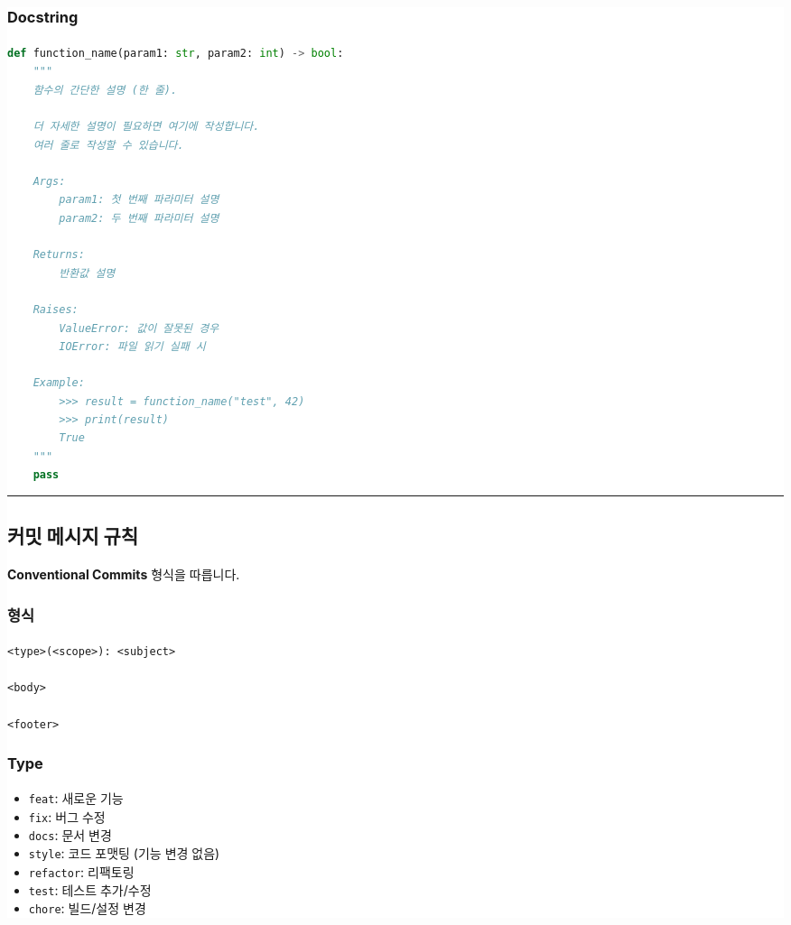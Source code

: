 ### Docstring

```python
def function_name(param1: str, param2: int) -> bool:
    """
    함수의 간단한 설명 (한 줄).
    
    더 자세한 설명이 필요하면 여기에 작성합니다.
    여러 줄로 작성할 수 있습니다.
    
    Args:
        param1: 첫 번째 파라미터 설명
        param2: 두 번째 파라미터 설명
    
    Returns:
        반환값 설명
    
    Raises:
        ValueError: 값이 잘못된 경우
        IOError: 파일 읽기 실패 시
    
    Example:
        >>> result = function_name("test", 42)
        >>> print(result)
        True
    """
    pass
```

---

## 커밋 메시지 규칙

**Conventional Commits** 형식을 따릅니다.

### 형식

```
<type>(<scope>): <subject>

<body>

<footer>
```

### Type

- `feat`: 새로운 기능
- `fix`: 버그 수정
- `docs`: 문서 변경
- `style`: 코드 포맷팅 (기능 변경 없음)
- `refactor`: 리팩토링
- `test`: 테스트 추가/수정
- `chore`: 빌드/설정 변경
